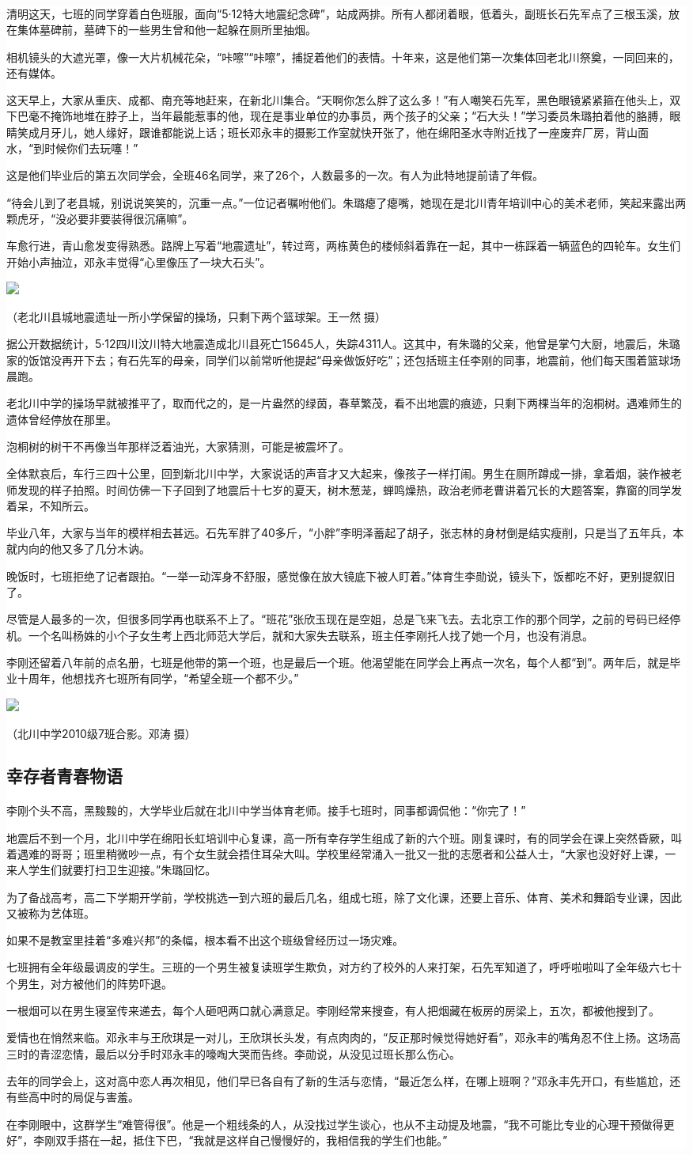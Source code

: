 清明这天，七班的同学穿着白色班服，面向“5·12特大地震纪念碑”，站成两排。所有人都闭着眼，低着头，副班长石先军点了三根玉溪，放在集体墓碑前，墓碑下的一些男生曾和他一起躲在厕所里抽烟。

相机镜头的大遮光罩，像一大片机械花朵，“咔嚓”“咔嚓”，捕捉着他们的表情。十年来，这是他们第一次集体回老北川祭奠，一同回来的，还有媒体。

这天早上，大家从重庆、成都、南充等地赶来，在新北川集合。“天啊你怎么胖了这么多！”有人嘲笑石先军，黑色眼镜紧紧箍在他头上，双下巴毫不掩饰地堆在脖子上，当年最能惹事的他，现在是事业单位的办事员，两个孩子的父亲；“石大头！”学习委员朱璐拍着他的胳膊，眼睛笑成月牙儿，她人缘好，跟谁都能说上话；班长邓永丰的摄影工作室就快开张了，他在绵阳圣水寺附近找了一座废弃厂房，背山面水，“到时候你们去玩噻！”

这是他们毕业后的第五次同学会，全班46名同学，来了26个，人数最多的一次。有人为此特地提前请了年假。

“待会儿到了老县城，别说说笑笑的，沉重一点。”一位记者嘱咐他们。朱璐瘪了瘪嘴，她现在是北川青年培训中心的美术老师，笑起来露出两颗虎牙，“没必要非要装得很沉痛嘛”。

车愈行进，青山愈发变得熟悉。路牌上写着“地震遗址”，转过弯，两栋黄色的楼倾斜着靠在一起，其中一栋踩着一辆蓝色的四轮车。女生们开始小声抽泣，邓永丰觉得“心里像压了一块大石头”。

 ![](https://i.loli.net/2019/05/12/5cd813bf636ee.jpg)

<figcapture>（老北川县城地震遗址一所小学保留的操场，只剩下两个篮球架。王一然 摄）</figcapture>

据公开数据统计，5·12四川汶川特大地震造成北川县死亡15645人，失踪4311人。这其中，有朱璐的父亲，他曾是掌勺大厨，地震后，朱璐家的饭馆没再开下去；有石先军的母亲，同学们以前常听他提起“母亲做饭好吃”；还包括班主任李刚的同事，地震前，他们每天围着篮球场晨跑。

老北川中学的操场早就被推平了，取而代之的，是一片盎然的绿茵，春草繁茂，看不出地震的痕迹，只剩下两棵当年的泡桐树。遇难师生的遗体曾经停放在那里。

泡桐树的树干不再像当年那样泛着油光，大家猜测，可能是被震坏了。

全体默哀后，车行三四十公里，回到新北川中学，大家说话的声音才又大起来，像孩子一样打闹。男生在厕所蹲成一排，拿着烟，装作被老师发现的样子拍照。时间仿佛一下子回到了地震后十七岁的夏天，树木葱茏，蝉鸣燥热，政治老师老曹讲着冗长的大题答案，靠窗的同学发着呆，不知所云。

毕业八年，大家与当年的模样相去甚远。石先军胖了40多斤，“小胖”李明泽蓄起了胡子，张志林的身材倒是结实瘦削，只是当了五年兵，本就内向的他又多了几分木讷。

晚饭时，七班拒绝了记者跟拍。“一举一动浑身不舒服，感觉像在放大镜底下被人盯着。”体育生李勋说，镜头下，饭都吃不好，更别提叙旧了。

尽管是人最多的一次，但很多同学再也联系不上了。“班花”张欣玉现在是空姐，总是飞来飞去。去北京工作的那个同学，之前的号码已经停机。一个名叫杨姝的小个子女生考上西北师范大学后，就和大家失去联系，班主任李刚托人找了她一个月，也没有消息。

李刚还留着八年前的点名册，七班是他带的第一个班，也是最后一个班。他渴望能在同学会上再点一次名，每个人都“到”。两年后，就是毕业十周年，他想找齐七班所有同学，“希望全班一个都不少。”

 ![](https://i.loli.net/2019/05/12/5cd813c1d4b1e.jpg)

<figcapture>（北川中学2010级7班合影。邓涛 摄）</figcapture>

## 幸存者青春物语

李刚个头不高，黑黢黢的，大学毕业后就在北川中学当体育老师。接手七班时，同事都调侃他：“你完了！”

地震后不到一个月，北川中学在绵阳长虹培训中心复课，高一所有幸存学生组成了新的六个班。刚复课时，有的同学会在课上突然昏厥，叫着遇难的哥哥；班里稍微吵一点，有个女生就会捂住耳朵大叫。学校里经常涌入一批又一批的志愿者和公益人士，“大家也没好好上课，一来人学生们就要打扫卫生迎接。”朱璐回忆。

为了备战高考，高二下学期开学前，学校挑选一到六班的最后几名，组成七班，除了文化课，还要上音乐、体育、美术和舞蹈专业课，因此又被称为艺体班。

如果不是教室里挂着“多难兴邦”的条幅，根本看不出这个班级曾经历过一场灾难。

七班拥有全年级最调皮的学生。三班的一个男生被复读班学生欺负，对方约了校外的人来打架，石先军知道了，呼呼啦啦叫了全年级六七十个男生，对方被他们的阵势吓退。

一根烟可以在男生寝室传来递去，每个人砸吧两口就心满意足。李刚经常来搜查，有人把烟藏在板房的房梁上，五次，都被他搜到了。

爱情也在悄然来临。邓永丰与王欣琪是一对儿，王欣琪长头发，有点肉肉的，“反正那时候觉得她好看”，邓永丰的嘴角忍不住上扬。这场高三时的青涩恋情，最后以分手时邓永丰的嚎啕大哭而告终。李勋说，从没见过班长那么伤心。

去年的同学会上，这对高中恋人再次相见，他们早已各自有了新的生活与恋情，“最近怎么样，在哪上班啊？”邓永丰先开口，有些尴尬，还有些高中时的局促与害羞。

在李刚眼中，这群学生“难管得很”。他是一个粗线条的人，从没找过学生谈心，也从不主动提及地震，“我不可能比专业的心理干预做得更好”，李刚双手搭在一起，抵住下巴，“我就是这样自己慢慢好的，我相信我的学生们也能。”
